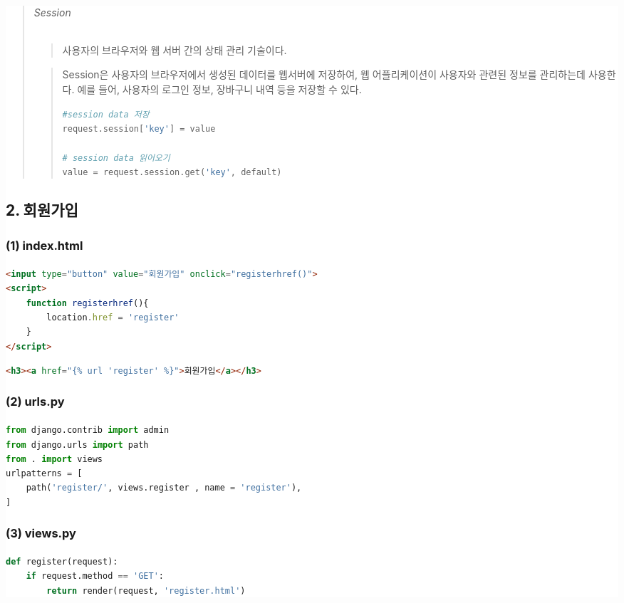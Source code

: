 > ###### Session 
>
> > 사용자의 브라우저와 웹 서버 간의 상태 관리 기술이다.
>
> > Session은 사용자의 브라우저에서 생성된 데이터를
> > 웹서버에 저장하여, 웹 어플리케이션이 사용자와 관련된 정보를 관리하는데 사용한다.
> > 예를 들어, 사용자의 로그인 정보, 장바구니 내역 등을 저장할 수 있다.
> >
> > ```python
> > #session data 저장
> > request.session['key'] = value
> > 
> > # session data 읽어오기
> > value = request.session.get('key', default)
> > ```



## 2. 회원가입

### (1) index.html

```html
<input type="button" value="회원가입" onclick="registerhref()">
<script>    
    function registerhref(){
        location.href = 'register'
    }
</script>
```

```html
<h3><a href="{% url 'register' %}">회원가입</a></h3>
```



### (2) urls.py

```python
from django.contrib import admin
from django.urls import path
from . import views
urlpatterns = [
    path('register/', views.register , name = 'register'),
]
```

### (3) views.py

```python
def register(request):
    if request.method == 'GET':
        return render(request, 'register.html')
```
